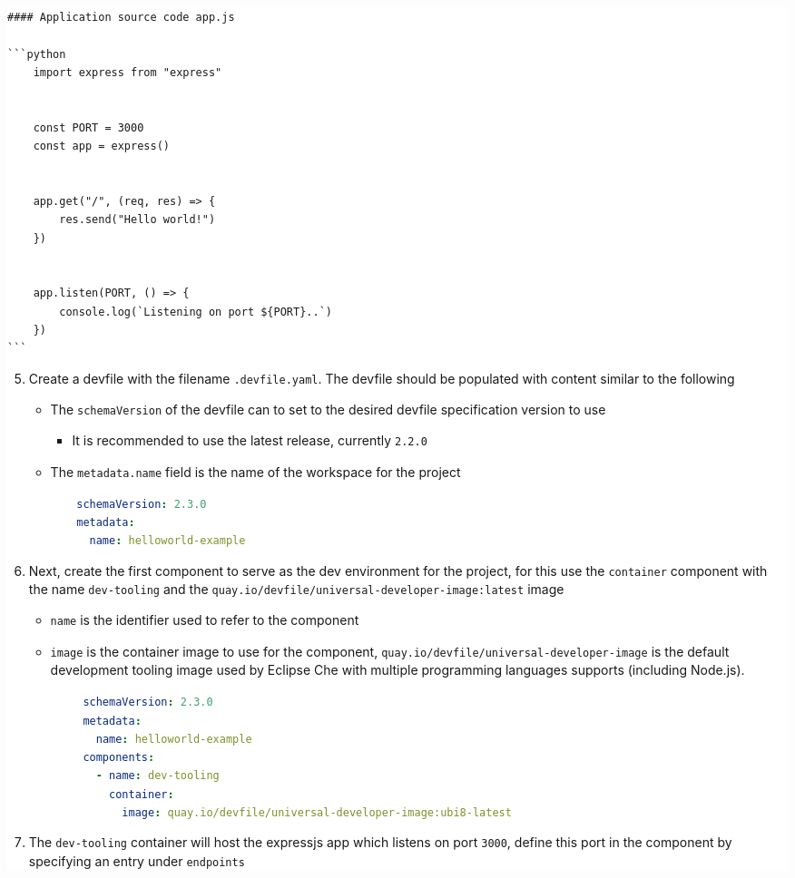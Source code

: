     #### Application source code app.js
    
    ```python
        import express from "express"
        
        
        const PORT = 3000
        const app = express()
        
        
        app.get("/", (req, res) => {
            res.send("Hello world!")
        })
        
        
        app.listen(PORT, () => {
            console.log(`Listening on port ${PORT}..`)
        })
    ```
    
5.  Create a devfile with the filename `.devfile.yaml`. The devfile should be populated with content similar to the following
    
    *   The `schemaVersion` of the devfile can to set to the desired devfile specification version to use
        
        *   It is recommended to use the latest release, currently `2.2.0`
    *   The `metadata.name` field is the name of the workspace for the project
        
        ```yaml        
            schemaVersion: 2.3.0
            metadata:
              name: helloworld-example
        ```    
        
6.  Next, create the first component to serve as the dev environment for the project, for this use the `container` component with the name `dev-tooling` and the `quay.io/devfile/universal-developer-image:latest` image
    
    *   `name` is the identifier used to refer to the component
        
    *   `image` is the container image to use for the component, `quay.io/devfile/universal-developer-image` is the default development tooling image used by Eclipse Che with multiple programming languages supports (including Node.js).
        
        ```yaml
             schemaVersion: 2.3.0
             metadata:
               name: helloworld-example
             components:
               - name: dev-tooling
                 container:
                   image: quay.io/devfile/universal-developer-image:ubi8-latest
        ```    
        
7.  The `dev-tooling` container will host the expressjs app which listens on port `3000`, define this port in the component by specifying an entry under `endpoints`
    